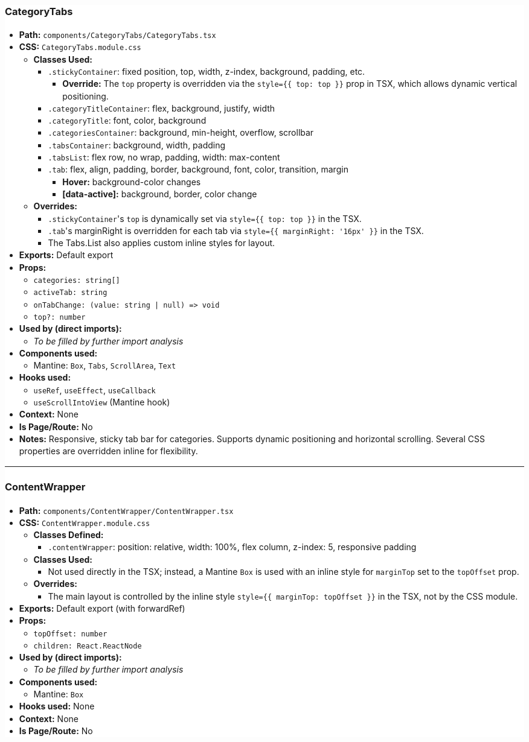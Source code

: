 
### CategoryTabs

- **Path:** `components/CategoryTabs/CategoryTabs.tsx`
- **CSS:** `CategoryTabs.module.css`
  - **Classes Used:**
    - `.stickyContainer`: fixed position, top, width, z-index, background, padding, etc.
      - **Override:** The `top` property is overridden via the `style={{ top: top }}` prop in TSX, which allows dynamic vertical positioning.
    - `.categoryTitleContainer`: flex, background, justify, width
    - `.categoryTitle`: font, color, background
    - `.categoriesContainer`: background, min-height, overflow, scrollbar
    - `.tabsContainer`: background, width, padding
    - `.tabsList`: flex row, no wrap, padding, width: max-content
    - `.tab`: flex, align, padding, border, background, font, color, transition, margin
      - **Hover:** background-color changes
      - **[data-active]:** background, border, color change
  - **Overrides:**
    - `.stickyContainer`'s `top` is dynamically set via `style={{ top: top }}` in the TSX.
    - `.tab`'s marginRight is overridden for each tab via `style={{ marginRight: '16px' }}` in the TSX.
    - The Tabs.List also applies custom inline styles for layout.
- **Exports:** Default export
- **Props:**
  - `categories: string[]`
  - `activeTab: string`
  - `onTabChange: (value: string | null) => void`
  - `top?: number`
- **Used by (direct imports):**
  - _To be filled by further import analysis_
- **Components used:**
  - Mantine: `Box`, `Tabs`, `ScrollArea`, `Text`
- **Hooks used:**
  - `useRef`, `useEffect`, `useCallback`
  - `useScrollIntoView` (Mantine hook)
- **Context:** None
- **Is Page/Route:** No
- **Notes:** Responsive, sticky tab bar for categories. Supports dynamic positioning and horizontal scrolling. Several CSS properties are overridden inline for flexibility.

---

### ContentWrapper

- **Path:** `components/ContentWrapper/ContentWrapper.tsx`
- **CSS:** `ContentWrapper.module.css`
  - **Classes Defined:**
    - `.contentWrapper`: position: relative, width: 100%, flex column, z-index: 5, responsive padding
  - **Classes Used:**
    - Not used directly in the TSX; instead, a Mantine `Box` is used with an inline style for `marginTop` set to the `topOffset` prop.
  - **Overrides:**
    - The main layout is controlled by the inline style `style={{ marginTop: topOffset }}` in the TSX, not by the CSS module.
- **Exports:** Default export (with forwardRef)
- **Props:**
  - `topOffset: number`
  - `children: React.ReactNode`
- **Used by (direct imports):**
  - _To be filled by further import analysis_
- **Components used:**
  - Mantine: `Box`
- **Hooks used:** None
- **Context:** None
- **Is Page/Route:** No